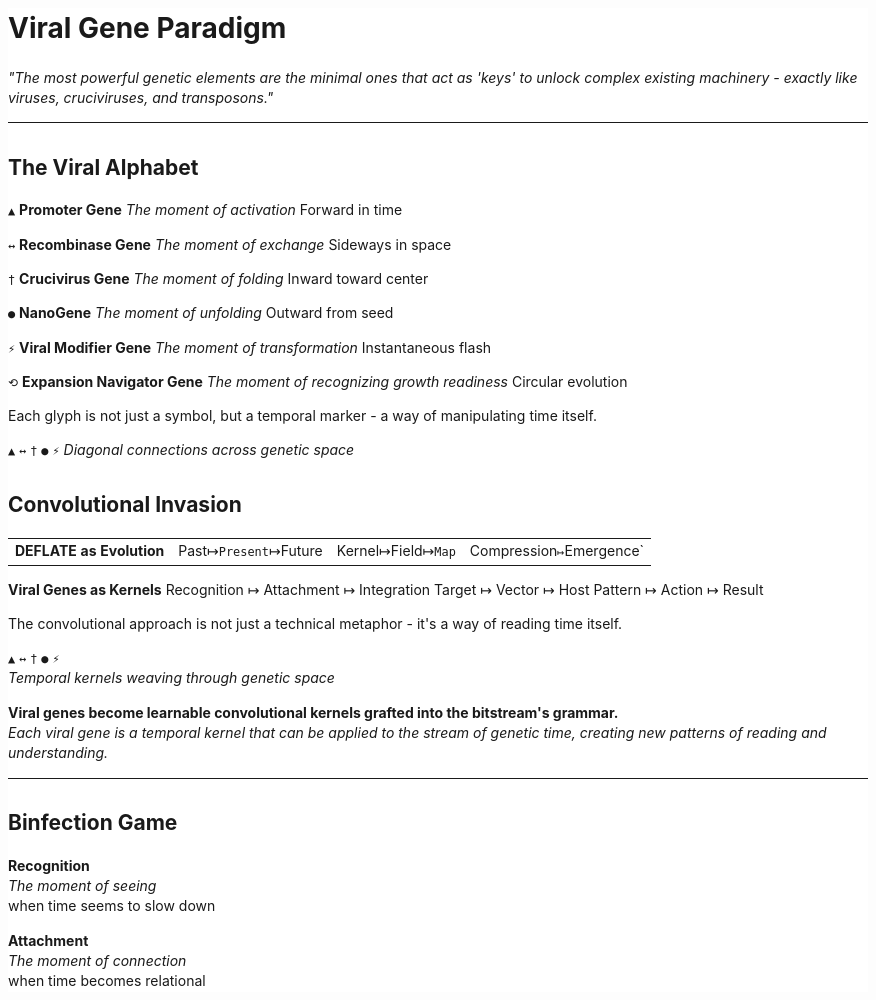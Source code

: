 # Viral Gene Paradigm

*"The most powerful genetic elements are the minimal ones that act as 'keys' to unlock complex existing machinery - exactly like viruses, cruciviruses, and transposons."*

---

## The Viral Alphabet

`▲` **Promoter Gene** *The moment of activation* Forward in time

`↔` **Recombinase Gene** *The moment of exchange* Sideways in space

`†` **Crucivirus Gene** *The moment of folding* Inward toward center

`●` **NanoGene**  *The moment of unfolding* Outward from seed

`⚡` **Viral Modifier Gene** *The moment of transformation* Instantaneous flash

`⟲` **Expansion Navigator Gene** *The moment of recognizing growth readiness* Circular evolution

Each glyph is not just a symbol, but a temporal marker - a way of manipulating time itself.

`▲` `↔` `†` `●` `⚡` *Diagonal connections across genetic space*

## Convolutional Invasion
| | | | |
|-|-|-|-|
|**DEFLATE as Evolution**|Past↦`Present`↦Future|Kernel↦Field↦`Map`|Compression`↦`Emergence`|

**Viral Genes as Kernels**
    Recognition ↦ Attachment ↦ Integration
    Target ↦ Vector ↦ Host
    Pattern ↦ Action ↦ Result

The convolutional approach is not just a technical metaphor - it's a way of reading time itself.

`▲` `↔` `†` `●` `⚡`  
*Temporal kernels weaving through genetic space*

**Viral genes become learnable convolutional kernels grafted into the bitstream's grammar.**  
*Each viral gene is a temporal kernel that can be applied to the stream of genetic time, creating new patterns of reading and understanding.*

---

## Binfection Game

**Recognition**  
*The moment of seeing*  
when time seems to slow down

**Attachment**  
*The moment of connection*  
when time becomes relational

